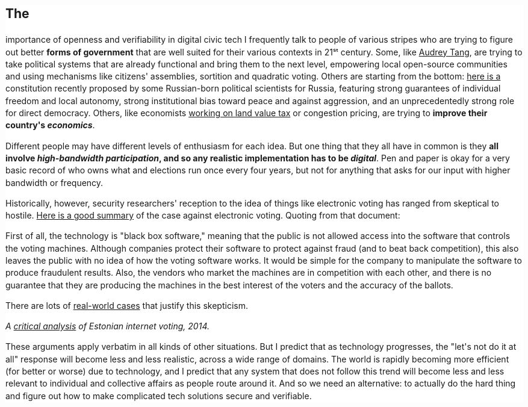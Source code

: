 ## The
importance of openness and verifiability in digital civic tech
I frequently talk to people of various stripes who are trying to
figure out better **forms of government** that are well
suited for their various contexts in 21ˢᵗ century. Some, like [Audrey Tang](https://6pack.care/manifesto), are trying to take
political systems that are already functional and bring them to the next
level, empowering local open-source communities and using mechanisms
like citizens' assemblies, sortition and quadratic voting. Others are
starting from the bottom: [here is a](https://www.igrec.io/constitution-project)
constitution recently proposed by some Russian-born political scientists
for Russia, featuring strong guarantees of individual freedom and local
autonomy, strong institutional bias toward peace and against aggression,
and an unprecedentedly strong role for direct democracy. Others, like
economists [working on land
value tax](https://www.landisabigdeal.com/) or congestion pricing, are trying to **improve their
country's *economics***.

Different people may have different levels of enthusiasm for each
idea. But one thing that they all have in common is they **all
involve *high-bandwidth participation*, and so any realistic
implementation has to be *digital***. Pen and paper is
okay for a very basic record of who owns what and elections run once
every four years, but not for anything that asks for our input with
higher bandwidth or frequency.

Historically, however, security researchers' reception to the idea of
things like electronic voting has ranged from skeptical to hostile. [Here
is a good summary](https://cs.stanford.edu/people/eroberts/cs181/projects/2006-07/electronic-voting/index_files/page0002.html) of the case against electronic voting. Quoting
from that document:

First of all, the technology is "black box software," meaning that
the public is not allowed access into the software that controls the
voting machines. Although companies protect their software to protect
against fraud (and to beat back competition), this also leaves the
public with no idea of how the voting software works. It would be simple
for the company to manipulate the software to produce fraudulent
results. Also, the vendors who market the machines are in competition
with each other, and there is no guarantee that they are producing the
machines in the best interest of the voters and the accuracy of the
ballots.

There are lots of [real-world
cases](https://apnews.com/article/f6876669cb6b4e4c9850844f8e015b4c) that justify this skepticism.

 *A* [*critical
analysis*](https://jhalderm.com/pub/papers/ivoting-ccs14.pdf) *of Estonian internet voting, 2014.*

These arguments apply verbatim in all kinds of other situations. But
I predict that as technology progresses, the "let's not do it at all"
response will become less and less realistic, across a wide range of
domains. The world is rapidly becoming more efficient (for better or
worse) due to technology, and I predict that any system that does not
follow this trend will become less and less relevant to individual and
collective affairs as people route around it. And so we need an
alternative: to actually do the hard thing and figure out how to make
complicated tech solutions secure and verifiable.
